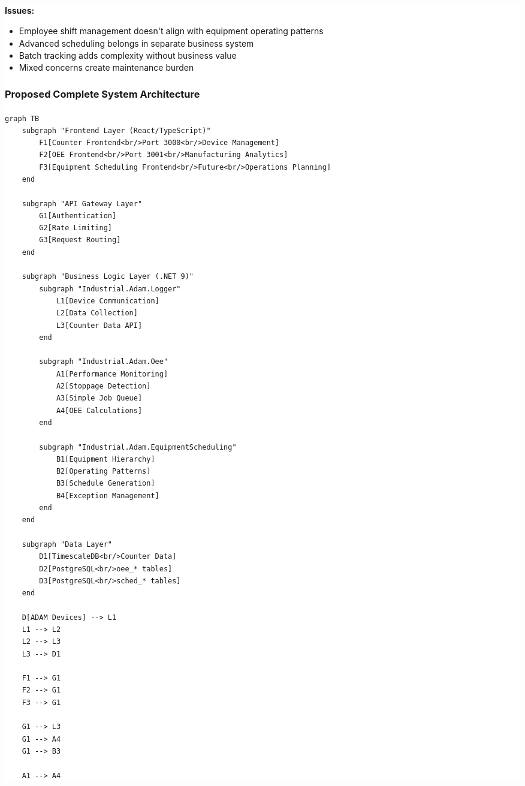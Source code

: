 **Issues:**
- Employee shift management doesn't align with equipment operating patterns
- Advanced scheduling belongs in separate business system
- Batch tracking adds complexity without business value
- Mixed concerns create maintenance burden

### Proposed Complete System Architecture

```mermaid
graph TB
    subgraph "Frontend Layer (React/TypeScript)"
        F1[Counter Frontend<br/>Port 3000<br/>Device Management]
        F2[OEE Frontend<br/>Port 3001<br/>Manufacturing Analytics]
        F3[Equipment Scheduling Frontend<br/>Future<br/>Operations Planning]
    end
    
    subgraph "API Gateway Layer"
        G1[Authentication]
        G2[Rate Limiting] 
        G3[Request Routing]
    end
    
    subgraph "Business Logic Layer (.NET 9)"
        subgraph "Industrial.Adam.Logger"
            L1[Device Communication]
            L2[Data Collection]
            L3[Counter Data API]
        end
        
        subgraph "Industrial.Adam.Oee"
            A1[Performance Monitoring]
            A2[Stoppage Detection]
            A3[Simple Job Queue]
            A4[OEE Calculations]
        end
        
        subgraph "Industrial.Adam.EquipmentScheduling"
            B1[Equipment Hierarchy]
            B2[Operating Patterns]
            B3[Schedule Generation]
            B4[Exception Management]
        end
    end
    
    subgraph "Data Layer"
        D1[TimescaleDB<br/>Counter Data]
        D2[PostgreSQL<br/>oee_* tables]
        D3[PostgreSQL<br/>sched_* tables]
    end
    
    D[ADAM Devices] --> L1
    L1 --> L2
    L2 --> L3
    L3 --> D1
    
    F1 --> G1
    F2 --> G1
    F3 --> G1
    
    G1 --> L3
    G1 --> A4
    G1 --> B3
    
    A1 --> A4
```